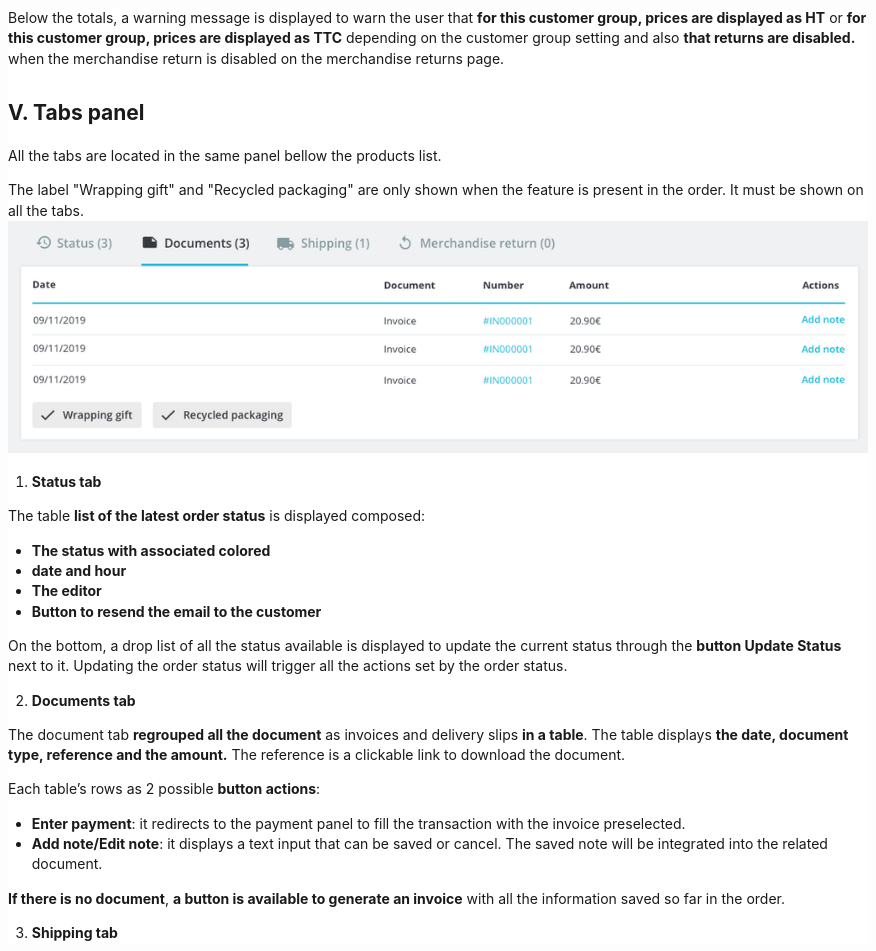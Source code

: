 Below the totals, a warning message is displayed to warn the user that **for this customer group, prices are displayed as HT** or **for this customer group, prices are displayed as TTC** depending on the customer group setting and also **that returns are disabled.** when the merchandise return is disabled on the merchandise returns page.

## V. Tabs panel

All the tabs are located in the same panel bellow the products list.

The label "Wrapping gift" and "Recycled packaging" are only shown when the feature is present in the order. It must be shown on all the tabs.
![Wrapping and recycled packing are included in the order](/img/wrapping_recycled_on.png)

1.  **Status tab**

The table **list of the latest order status** is displayed composed:

-   **The status with associated colored**
-   **date and hour**
-   **The editor**
-   **Button to resend the email to the customer**

On the bottom, a drop list of all the status available is displayed to update the current status through the **button Update Status** next to it. Updating the order status will trigger all the actions set by the order status.

2.  **Documents tab**

The document tab **regrouped all the document** as invoices and delivery slips **in a table**. The table displays **the date, document type, reference and the amount.** The reference is a clickable link to download the document.

Each table’s rows as 2 possible **button actions**:

-   **Enter payment**: it redirects to the payment panel to fill the transaction with the invoice preselected.
-   **Add note/Edit note**: it displays a text input that can be saved or cancel. The saved note will be integrated into the related document.

**If there is no document**, **a button is available to generate an invoice** with all the information saved so far in the order.

3.  **Shipping tab**
